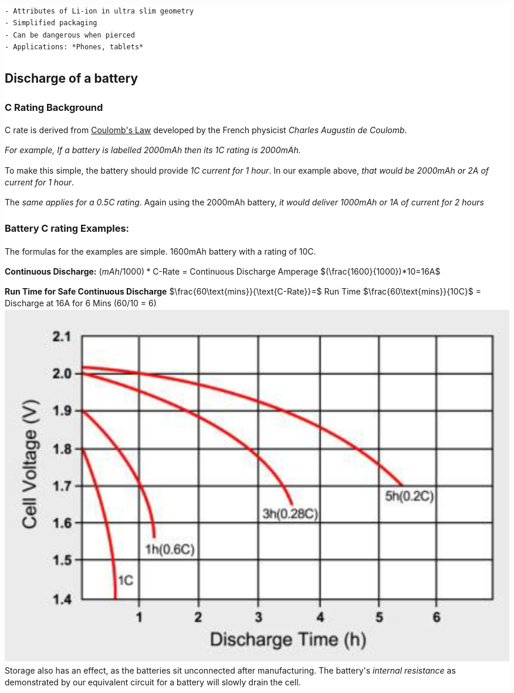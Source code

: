```ad-danger
- Attributes of Li-ion in ultra slim geometry
- Simplified packaging
- Can be dangerous when pierced
- Applications: *Phones, tablets*
```

## Discharge of a battery

### C Rating Background
C rate is derived from [Coulomb's Law](Coulomb's%20Law) developed by the French physicist *Charles Augustin de Coulomb*.

*For example, If a battery is labelled 2000mAh then its 1C rating is 2000mAh.*

To make this simple, the battery should provide *1C current for 1 hour*. In our example above, *that would be 2000mAh or 2A of current for 1 hour*. 

The *same applies for a 0.5C rating*. Again using the 2000mAh battery, *it would deliver 1000mAh or 1A of current for 2 hours*

### Battery C rating Examples:
The formulas for the examples are simple. 1600mAh battery with a rating of 10C.

**Continuous Discharge:**
$(mAh / 1000) * \text{C-Rate}$ = Continuous Discharge Amperage
$(\frac{1600}{1000})*10=16A$ 

**Run Time for Safe Continuous Discharge**
$\frac{60\text{mins}}{\text{C-Rate}}=$ Run Time
$\frac{60\text{mins}}{10C}$ = Discharge at 16A for 6 Mins (60/10 = 6)
![Pasted image 20230815210551](Attachments/Pasted%20image%2020230815210551.png)
Storage also has an effect, as the batteries sit unconnected after manufacturing. The battery's *internal resistance* as demonstrated by our equivalent circuit for a battery will slowly drain the cell.